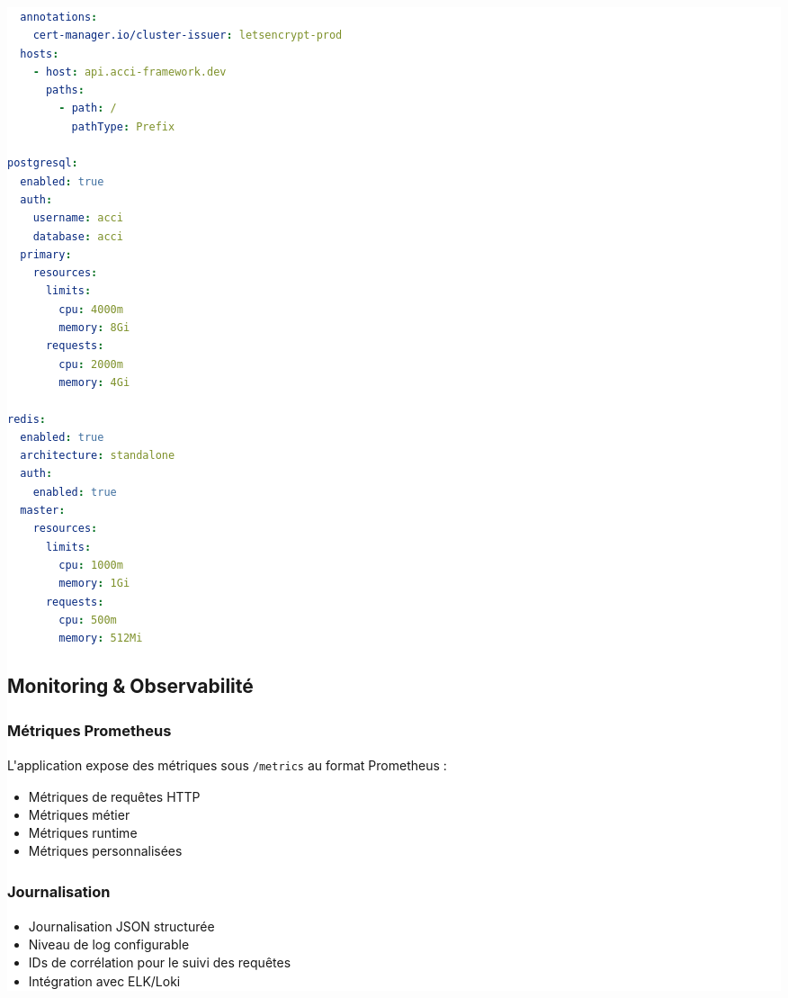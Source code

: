 ```yaml
  annotations:
    cert-manager.io/cluster-issuer: letsencrypt-prod
  hosts:
    - host: api.acci-framework.dev
      paths:
        - path: /
          pathType: Prefix

postgresql:
  enabled: true
  auth:
    username: acci
    database: acci
  primary:
    resources:
      limits:
        cpu: 4000m
        memory: 8Gi
      requests:
        cpu: 2000m
        memory: 4Gi

redis:
  enabled: true
  architecture: standalone
  auth:
    enabled: true
  master:
    resources:
      limits:
        cpu: 1000m
        memory: 1Gi
      requests:
        cpu: 500m
        memory: 512Mi
```

## Monitoring & Observabilité

### Métriques Prometheus

L'application expose des métriques sous `/metrics` au format Prometheus :

- Métriques de requêtes HTTP
- Métriques métier
- Métriques runtime
- Métriques personnalisées

### Journalisation

- Journalisation JSON structurée
- Niveau de log configurable
- IDs de corrélation pour le suivi des requêtes
- Intégration avec ELK/Loki
